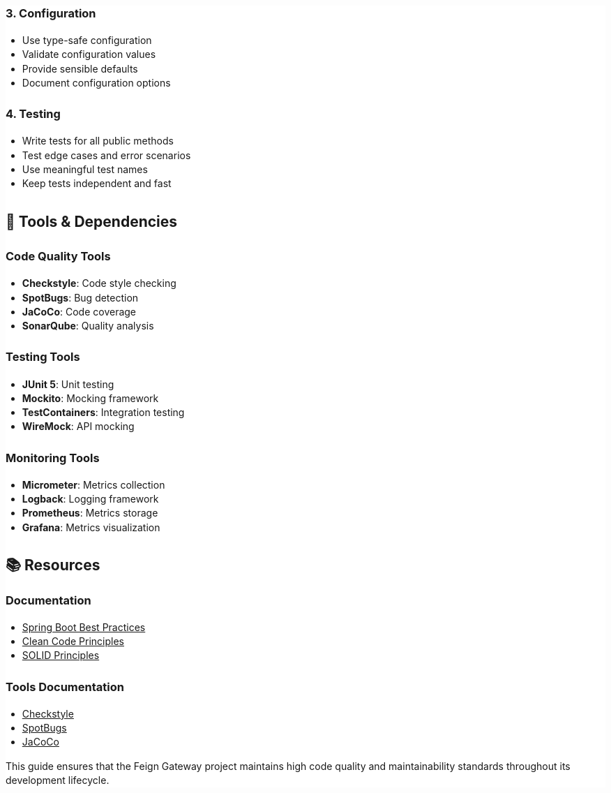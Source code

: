 ### **3. Configuration**
- Use type-safe configuration
- Validate configuration values
- Provide sensible defaults
- Document configuration options

### **4. Testing**
- Write tests for all public methods
- Test edge cases and error scenarios
- Use meaningful test names
- Keep tests independent and fast

## 🔧 **Tools & Dependencies**

### **Code Quality Tools**
- **Checkstyle**: Code style checking
- **SpotBugs**: Bug detection
- **JaCoCo**: Code coverage
- **SonarQube**: Quality analysis

### **Testing Tools**
- **JUnit 5**: Unit testing
- **Mockito**: Mocking framework
- **TestContainers**: Integration testing
- **WireMock**: API mocking

### **Monitoring Tools**
- **Micrometer**: Metrics collection
- **Logback**: Logging framework
- **Prometheus**: Metrics storage
- **Grafana**: Metrics visualization

## 📚 **Resources**

### **Documentation**
- [Spring Boot Best Practices](https://spring.io/guides/tutorials/spring-boot-oauth2/)
- [Clean Code Principles](https://clean-code-developer.com/)
- [SOLID Principles](https://en.wikipedia.org/wiki/SOLID)

### **Tools Documentation**
- [Checkstyle](https://checkstyle.sourceforge.io/)
- [SpotBugs](https://spotbugs.github.io/)
- [JaCoCo](https://www.jacoco.org/jacoco/)

This guide ensures that the Feign Gateway project maintains high code quality and maintainability standards throughout its development lifecycle.
